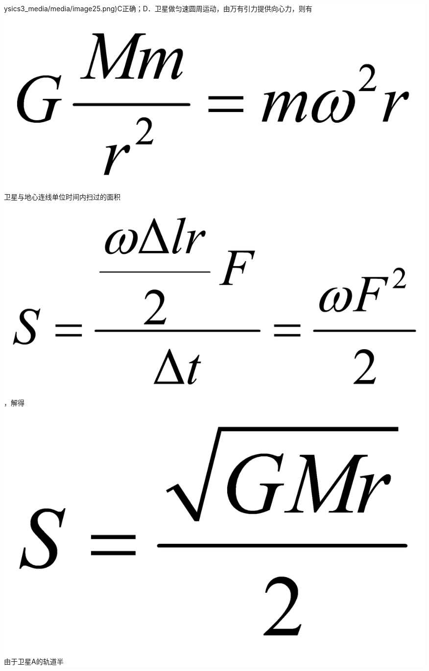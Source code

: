 ysics3_media/media/image25.png)C正确；D．卫星做匀速圆周运动，由万有引力提供向心力，则有![](Physics3_media/media/image26.png)卫星与地心连线单位时间内扫过的面积![](Physics3_media/media/image27.png)，解得![](Physics3_media/media/image28.png)由于卫星A的轨道半